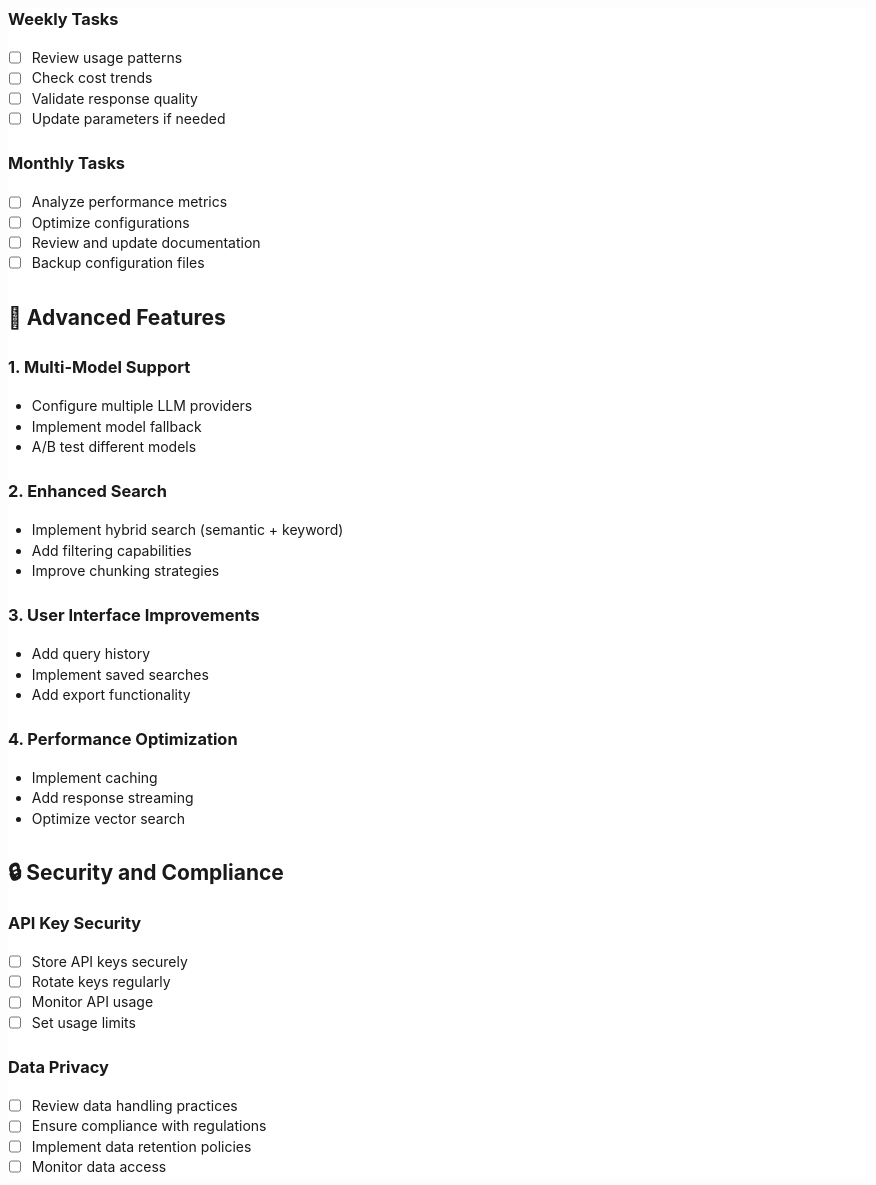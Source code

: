 ### Weekly Tasks
- [ ] Review usage patterns
- [ ] Check cost trends
- [ ] Validate response quality
- [ ] Update parameters if needed

### Monthly Tasks
- [ ] Analyze performance metrics
- [ ] Optimize configurations
- [ ] Review and update documentation
- [ ] Backup configuration files

## 🚀 Advanced Features

### 1. Multi-Model Support
- Configure multiple LLM providers
- Implement model fallback
- A/B test different models

### 2. Enhanced Search
- Implement hybrid search (semantic + keyword)
- Add filtering capabilities
- Improve chunking strategies

### 3. User Interface Improvements
- Add query history
- Implement saved searches
- Add export functionality

### 4. Performance Optimization
- Implement caching
- Add response streaming
- Optimize vector search

## 🔒 Security and Compliance

### API Key Security
- [ ] Store API keys securely
- [ ] Rotate keys regularly
- [ ] Monitor API usage
- [ ] Set usage limits

### Data Privacy
- [ ] Review data handling practices
- [ ] Ensure compliance with regulations
- [ ] Implement data retention policies
- [ ] Monitor data access
